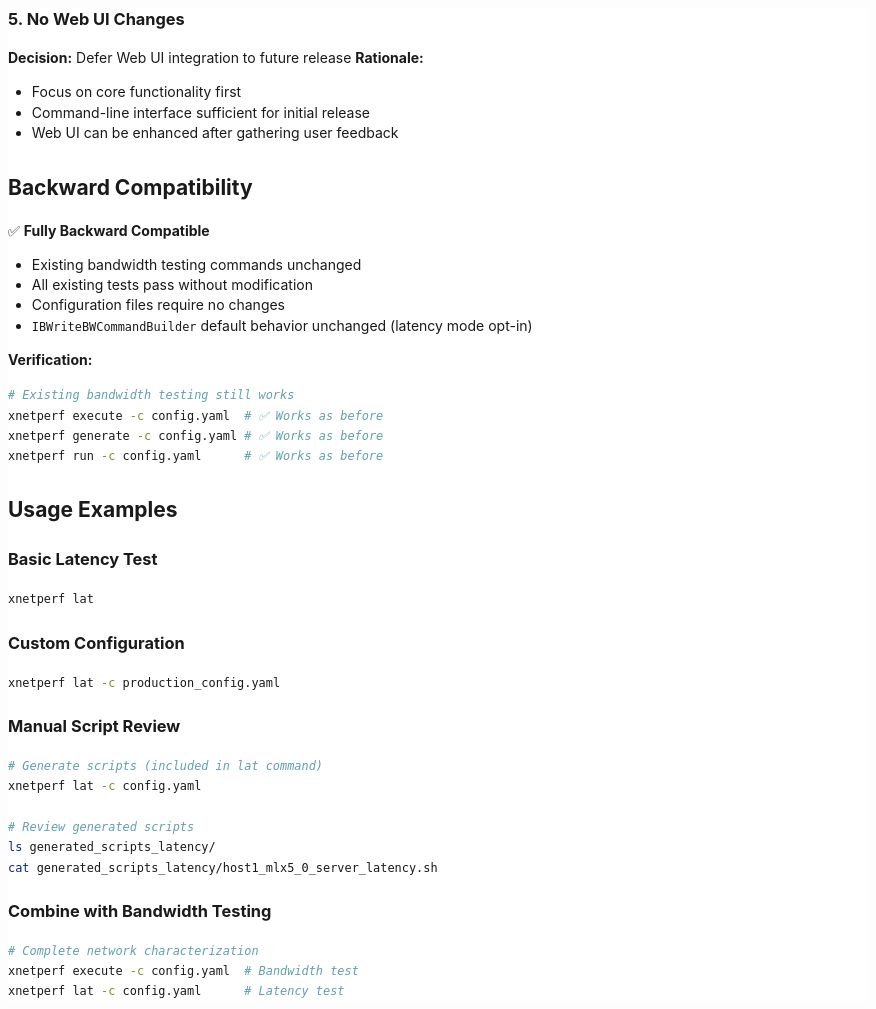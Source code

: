 ### 5. No Web UI Changes
**Decision:** Defer Web UI integration to future release
**Rationale:**
- Focus on core functionality first
- Command-line interface sufficient for initial release
- Web UI can be enhanced after gathering user feedback

## Backward Compatibility

✅ **Fully Backward Compatible**

- Existing bandwidth testing commands unchanged
- All existing tests pass without modification
- Configuration files require no changes
- `IBWriteBWCommandBuilder` default behavior unchanged (latency mode opt-in)

**Verification:**
```bash
# Existing bandwidth testing still works
xnetperf execute -c config.yaml  # ✅ Works as before
xnetperf generate -c config.yaml # ✅ Works as before
xnetperf run -c config.yaml      # ✅ Works as before
```

## Usage Examples

### Basic Latency Test
```bash
xnetperf lat
```

### Custom Configuration
```bash
xnetperf lat -c production_config.yaml
```

### Manual Script Review
```bash
# Generate scripts (included in lat command)
xnetperf lat -c config.yaml

# Review generated scripts
ls generated_scripts_latency/
cat generated_scripts_latency/host1_mlx5_0_server_latency.sh
```

### Combine with Bandwidth Testing
```bash
# Complete network characterization
xnetperf execute -c config.yaml  # Bandwidth test
xnetperf lat -c config.yaml      # Latency test
```
